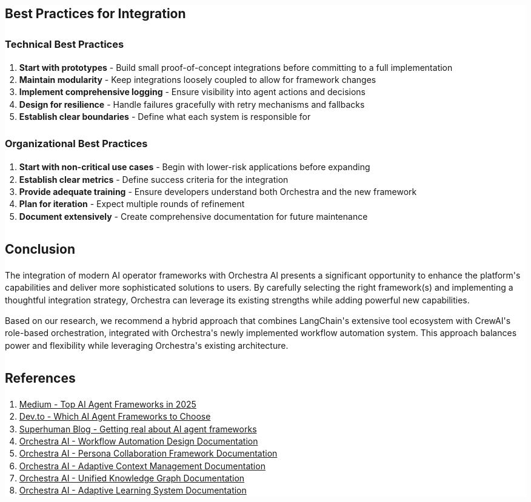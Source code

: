 ## Best Practices for Integration

### Technical Best Practices

1. **Start with prototypes** - Build small proof-of-concept integrations before committing to a full implementation
2. **Maintain modularity** - Keep integrations loosely coupled to allow for framework changes
3. **Implement comprehensive logging** - Ensure visibility into agent actions and decisions
4. **Design for resilience** - Handle failures gracefully with retry mechanisms and fallbacks
5. **Establish clear boundaries** - Define what each system is responsible for

### Organizational Best Practices

1. **Start with non-critical use cases** - Begin with lower-risk applications before expanding
2. **Establish clear metrics** - Define success criteria for the integration
3. **Provide adequate training** - Ensure developers understand both Orchestra and the new framework
4. **Plan for iteration** - Expect multiple rounds of refinement
5. **Document extensively** - Create comprehensive documentation for future maintenance

## Conclusion

The integration of modern AI operator frameworks with Orchestra AI presents a significant opportunity to enhance the platform's capabilities and deliver more sophisticated solutions to users. By carefully selecting the right framework(s) and implementing a thoughtful integration strategy, Orchestra can leverage its existing strengths while adding powerful new capabilities.

Based on our research, we recommend a hybrid approach that combines LangChain's extensive tool ecosystem with CrewAI's role-based orchestration, integrated with Orchestra's newly implemented workflow automation system. This approach balances power and flexibility while leveraging Orchestra's existing architecture.

## References

1. [Medium - Top AI Agent Frameworks in 2025](https://medium.com/@elisowski/top-ai-agent-frameworks-in-2025-9bcedab2e239)
2. [Dev.to - Which AI Agent Frameworks to Choose](https://dev.to/meenakshi052003/which-ai-agent-frameworks-to-choose-for-building-your-first-ai-agent-2025-guide-mjb)
3. [Superhuman Blog - Getting real about AI agent frameworks](https://blog.superhuman.com/ai-agent-frameworks/)
4. [Orchestra AI - Workflow Automation Design Documentation](/home/ubuntu/projects/orchestra-main/docs/WORKFLOW_AUTOMATION_DESIGN.md)
5. [Orchestra AI - Persona Collaboration Framework Documentation](/home/ubuntu/projects/orchestra-main/docs/PERSONA_COLLABORATION_FRAMEWORK.md)
6. [Orchestra AI - Adaptive Context Management Documentation](/home/ubuntu/projects/orchestra-main/docs/ADAPTIVE_CONTEXT_MANAGEMENT.md)
7. [Orchestra AI - Unified Knowledge Graph Documentation](/home/ubuntu/projects/orchestra-main/docs/UNIFIED_KNOWLEDGE_GRAPH.md)
8. [Orchestra AI - Adaptive Learning System Documentation](/home/ubuntu/projects/orchestra-main/docs/ADAPTIVE_LEARNING_SYSTEM.md)
